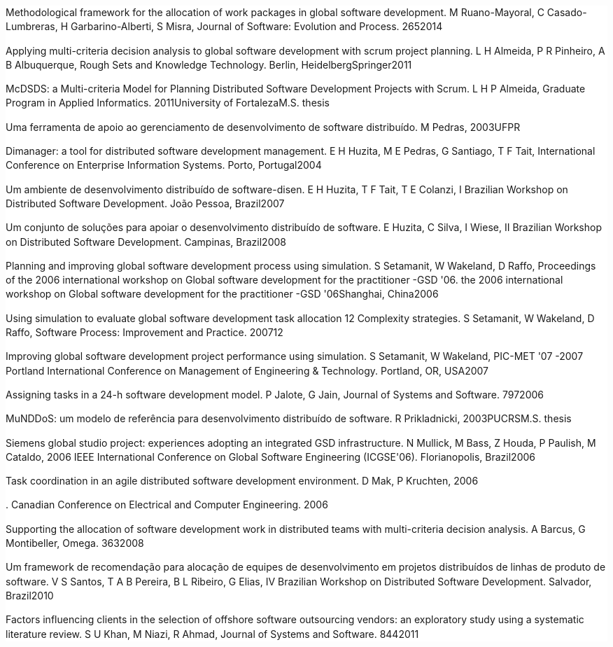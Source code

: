Methodological framework for the allocation of work packages in global software development. M Ruano-Mayoral, C Casado-Lumbreras, H Garbarino-Alberti, S Misra, Journal of Software: Evolution and Process. 2652014

Applying multi-criteria decision analysis to global software development with scrum project planning. L H Almeida, P R Pinheiro, A B Albuquerque, Rough Sets and Knowledge Technology. Berlin, HeidelbergSpringer2011

McDSDS: a Multi-criteria Model for Planning Distributed Software Development Projects with Scrum. L H P Almeida, Graduate Program in Applied Informatics. 2011University of FortalezaM.S. thesis

Uma ferramenta de apoio ao gerenciamento de desenvolvimento de software distribuído. M Pedras, 2003UFPR

Dimanager: a tool for distributed software development management. E H Huzita, M E Pedras, G Santiago, T F Tait, International Conference on Enterprise Information Systems. Porto, Portugal2004

Um ambiente de desenvolvimento distribuído de software-disen. E H Huzita, T F Tait, T E Colanzi, I Brazilian Workshop on Distributed Software Development. João Pessoa, Brazil2007

Um conjunto de soluções para apoiar o desenvolvimento distribuído de software. E Huzita, C Silva, I Wiese, II Brazilian Workshop on Distributed Software Development. Campinas, Brazil2008

Planning and improving global software development process using simulation. S Setamanit, W Wakeland, D Raffo, Proceedings of the 2006 international workshop on Global software development for the practitioner -GSD '06. the 2006 international workshop on Global software development for the practitioner -GSD '06Shanghai, China2006

Using simulation to evaluate global software development task allocation 12 Complexity strategies. S Setamanit, W Wakeland, D Raffo, Software Process: Improvement and Practice. 200712

Improving global software development project performance using simulation. S Setamanit, W Wakeland, PIC-MET '07 -2007 Portland International Conference on Management of Engineering & Technology. Portland, OR, USA2007

Assigning tasks in a 24-h software development model. P Jalote, G Jain, Journal of Systems and Software. 7972006

MuNDDoS: um modelo de referência para desenvolvimento distribuído de software. R Prikladnicki, 2003PUCRSM.S. thesis

Siemens global studio project: experiences adopting an integrated GSD infrastructure. N Mullick, M Bass, Z Houda, P Paulish, M Cataldo, 2006 IEEE International Conference on Global Software Engineering (ICGSE'06). Florianopolis, Brazil2006

Task coordination in an agile distributed software development environment. D Mak, P Kruchten, 2006

. Canadian Conference on Electrical and Computer Engineering. 2006

Supporting the allocation of software development work in distributed teams with multi-criteria decision analysis. A Barcus, G Montibeller, Omega. 3632008

Um framework de recomendação para alocação de equipes de desenvolvimento em projetos distribuídos de linhas de produto de software. V S Santos, T A B Pereira, B L Ribeiro, G Elias, IV Brazilian Workshop on Distributed Software Development. Salvador, Brazil2010

Factors influencing clients in the selection of offshore software outsourcing vendors: an exploratory study using a systematic literature review. S U Khan, M Niazi, R Ahmad, Journal of Systems and Software. 8442011

